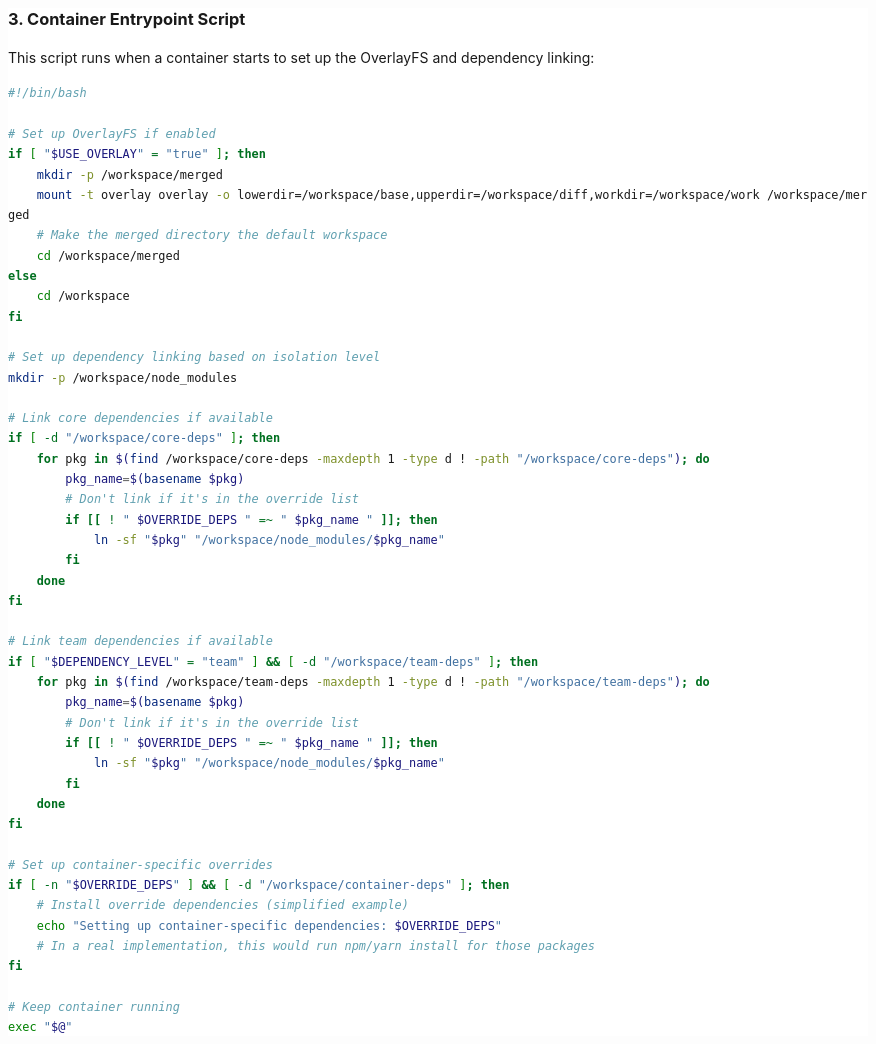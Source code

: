### 3. Container Entrypoint Script

This script runs when a container starts to set up the OverlayFS and dependency linking:

```bash
#!/bin/bash

# Set up OverlayFS if enabled
if [ "$USE_OVERLAY" = "true" ]; then
    mkdir -p /workspace/merged
    mount -t overlay overlay -o lowerdir=/workspace/base,upperdir=/workspace/diff,workdir=/workspace/work /workspace/merged
    # Make the merged directory the default workspace
    cd /workspace/merged
else
    cd /workspace
fi

# Set up dependency linking based on isolation level
mkdir -p /workspace/node_modules

# Link core dependencies if available
if [ -d "/workspace/core-deps" ]; then
    for pkg in $(find /workspace/core-deps -maxdepth 1 -type d ! -path "/workspace/core-deps"); do
        pkg_name=$(basename $pkg)
        # Don't link if it's in the override list
        if [[ ! " $OVERRIDE_DEPS " =~ " $pkg_name " ]]; then
            ln -sf "$pkg" "/workspace/node_modules/$pkg_name"
        fi
    done
fi

# Link team dependencies if available
if [ "$DEPENDENCY_LEVEL" = "team" ] && [ -d "/workspace/team-deps" ]; then
    for pkg in $(find /workspace/team-deps -maxdepth 1 -type d ! -path "/workspace/team-deps"); do
        pkg_name=$(basename $pkg)
        # Don't link if it's in the override list
        if [[ ! " $OVERRIDE_DEPS " =~ " $pkg_name " ]]; then
            ln -sf "$pkg" "/workspace/node_modules/$pkg_name"
        fi
    done
fi

# Set up container-specific overrides
if [ -n "$OVERRIDE_DEPS" ] && [ -d "/workspace/container-deps" ]; then
    # Install override dependencies (simplified example)
    echo "Setting up container-specific dependencies: $OVERRIDE_DEPS"
    # In a real implementation, this would run npm/yarn install for those packages
fi

# Keep container running
exec "$@"
```
